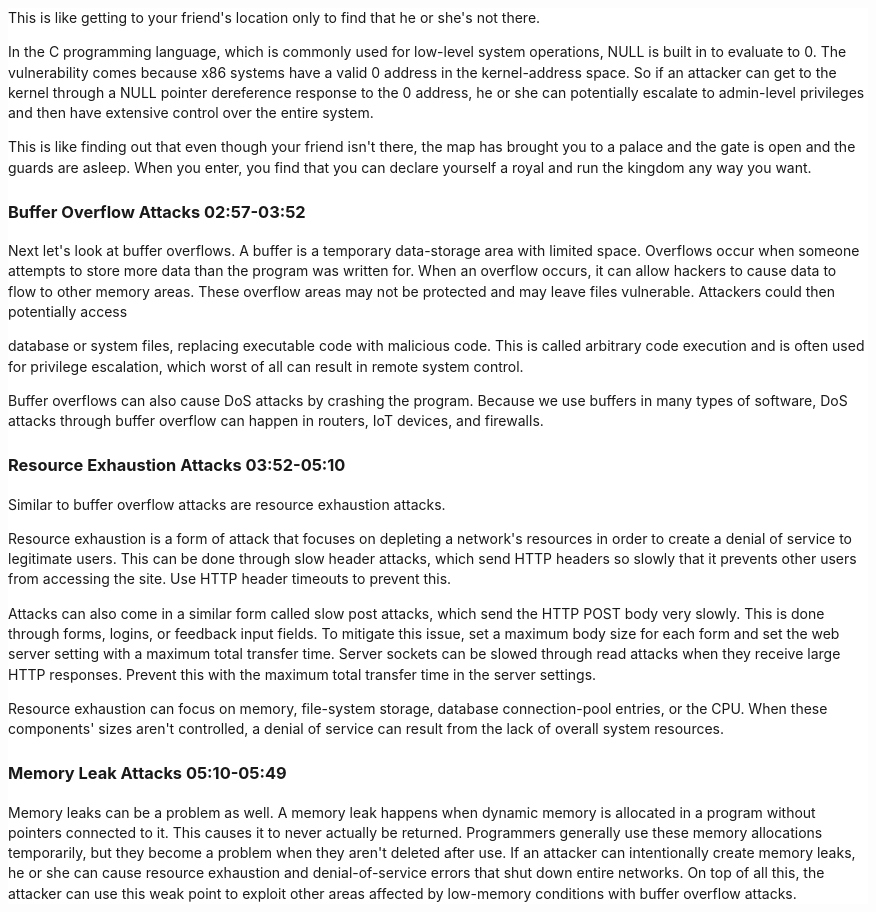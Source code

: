 This is like getting to your friend's location only to find that he or she's not there.

In the C programming language, which is commonly used for low-level system operations, NULL is built in to evaluate to 0. The vulnerability comes because x86 systems have a valid 0 address in the kernel-address space. So if an attacker can get to the kernel through a NULL pointer dereference response to the 0 address, he or she can potentially escalate to admin-level privileges and then have extensive control over the entire system.

This is like finding out that even though your friend isn't there, the map has brought you to a palace and the gate is open and the guards are asleep. When you enter, you find that you can declare yourself a royal and run the kingdom any way you want.

### Buffer Overflow Attacks 02:57-03:52

Next let's look at buffer overflows. A buffer is a temporary data-storage area with limited space. Overflows occur when someone attempts to store more data than the program was written for. When an overflow occurs, it can allow hackers to cause data to flow to other memory areas. These overflow areas may not be protected and may leave files vulnerable. Attackers could then potentially access

database or system files, replacing executable code with malicious code. This is called arbitrary code execution and is often used for privilege escalation, which worst of all can result in remote system control.

Buffer overflows can also cause DoS attacks by crashing the program. Because we use buffers in many types of software, DoS attacks through buffer overflow can happen in routers, IoT devices, and firewalls.

### Resource Exhaustion Attacks 03:52-05:10

Similar to buffer overflow attacks are resource exhaustion attacks.

Resource exhaustion is a form of attack that focuses on depleting a network's resources in order to create a denial of service to legitimate users. This can be done through slow header attacks, which send HTTP headers so slowly that it prevents other users from accessing the site. Use HTTP header timeouts to prevent this.

Attacks can also come in a similar form called slow post attacks, which send the HTTP POST body very slowly. This is done through forms, logins, or feedback input fields. To mitigate this issue, set a maximum body size for each form and set the web server setting with a maximum total transfer time. Server sockets can be slowed through read attacks when they receive large HTTP responses. Prevent this with the maximum total transfer time in the server settings.

Resource exhaustion can focus on memory, file-system storage, database connection-pool entries, or the CPU. When these components' sizes aren't controlled, a denial of service can result from the lack of overall system resources.

### Memory Leak Attacks 05:10-05:49

Memory leaks can be a problem as well. A memory leak happens when dynamic memory is allocated in a program without pointers connected to it. This causes it to never actually be returned. Programmers generally use these memory allocations temporarily, but they become a problem when they aren't deleted after use. If an attacker can intentionally create memory leaks, he or she can cause resource exhaustion and denial-of-service errors that shut down entire networks. On top of all this, the attacker can use this weak point to exploit other areas affected by low-memory conditions with buffer overflow attacks.

